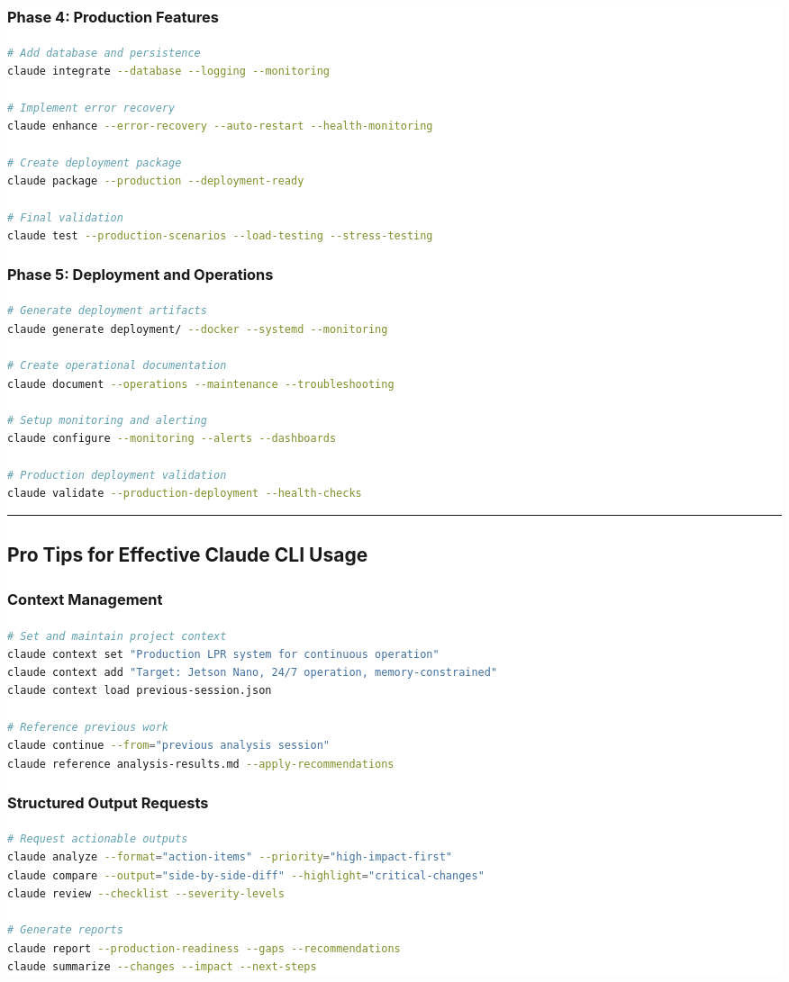 ### Phase 4: Production Features
```bash
# Add database and persistence
claude integrate --database --logging --monitoring

# Implement error recovery
claude enhance --error-recovery --auto-restart --health-monitoring

# Create deployment package
claude package --production --deployment-ready

# Final validation
claude test --production-scenarios --load-testing --stress-testing
```

### Phase 5: Deployment and Operations
```bash
# Generate deployment artifacts
claude generate deployment/ --docker --systemd --monitoring

# Create operational documentation
claude document --operations --maintenance --troubleshooting

# Setup monitoring and alerting
claude configure --monitoring --alerts --dashboards

# Production deployment validation
claude validate --production-deployment --health-checks
```

---

## Pro Tips for Effective Claude CLI Usage

### Context Management
```bash
# Set and maintain project context
claude context set "Production LPR system for continuous operation"
claude context add "Target: Jetson Nano, 24/7 operation, memory-constrained"
claude context load previous-session.json

# Reference previous work
claude continue --from="previous analysis session"
claude reference analysis-results.md --apply-recommendations
```

### Structured Output Requests
```bash
# Request actionable outputs
claude analyze --format="action-items" --priority="high-impact-first"
claude compare --output="side-by-side-diff" --highlight="critical-changes"
claude review --checklist --severity-levels

# Generate reports
claude report --production-readiness --gaps --recommendations
claude summarize --changes --impact --next-steps
```
